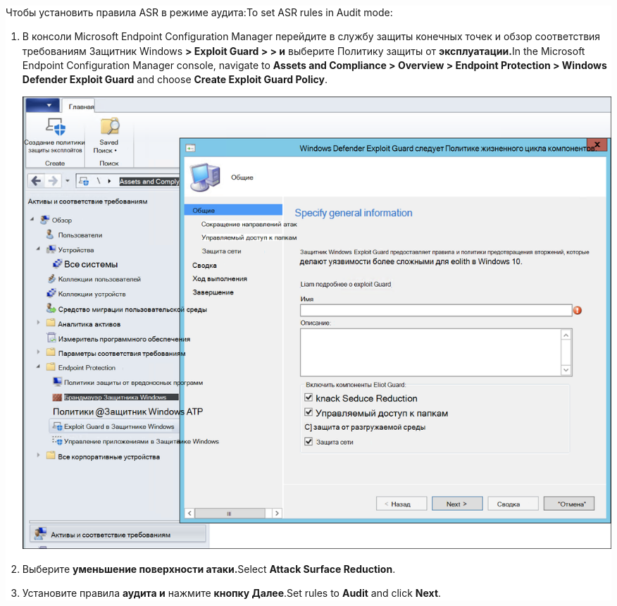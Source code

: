 <span data-ttu-id="7a5de-236">Чтобы установить правила ASR в режиме аудита:</span><span class="sxs-lookup"><span data-stu-id="7a5de-236">To set ASR rules in Audit mode:</span></span>

1. <span data-ttu-id="7a5de-237">В консоли Microsoft Endpoint Configuration Manager перейдите в службу защиты конечных точек и обзор соответствия требованиям Защитник Windows **\> Exploit Guard \> \> и** выберите Политику защиты от **эксплуатации.**</span><span class="sxs-lookup"><span data-stu-id="7a5de-237">In the Microsoft Endpoint Configuration Manager console, navigate to **Assets and Compliance \> Overview \> Endpoint Protection \> Windows Defender Exploit Guard** and choose **Create Exploit Guard Policy**.</span></span>

   ![Изображение консоли Microsoft Endpoint Configuration Manager0](images/728c10ef26042bbdbcd270b6343f1a8a.png)

2.  <span data-ttu-id="7a5de-239">Выберите **уменьшение поверхности атаки.**</span><span class="sxs-lookup"><span data-stu-id="7a5de-239">Select **Attack Surface Reduction**.</span></span>
   

3. <span data-ttu-id="7a5de-240">Установите правила **аудита и** нажмите **кнопку Далее**.</span><span class="sxs-lookup"><span data-stu-id="7a5de-240">Set rules to **Audit** and click **Next**.</span></span>
